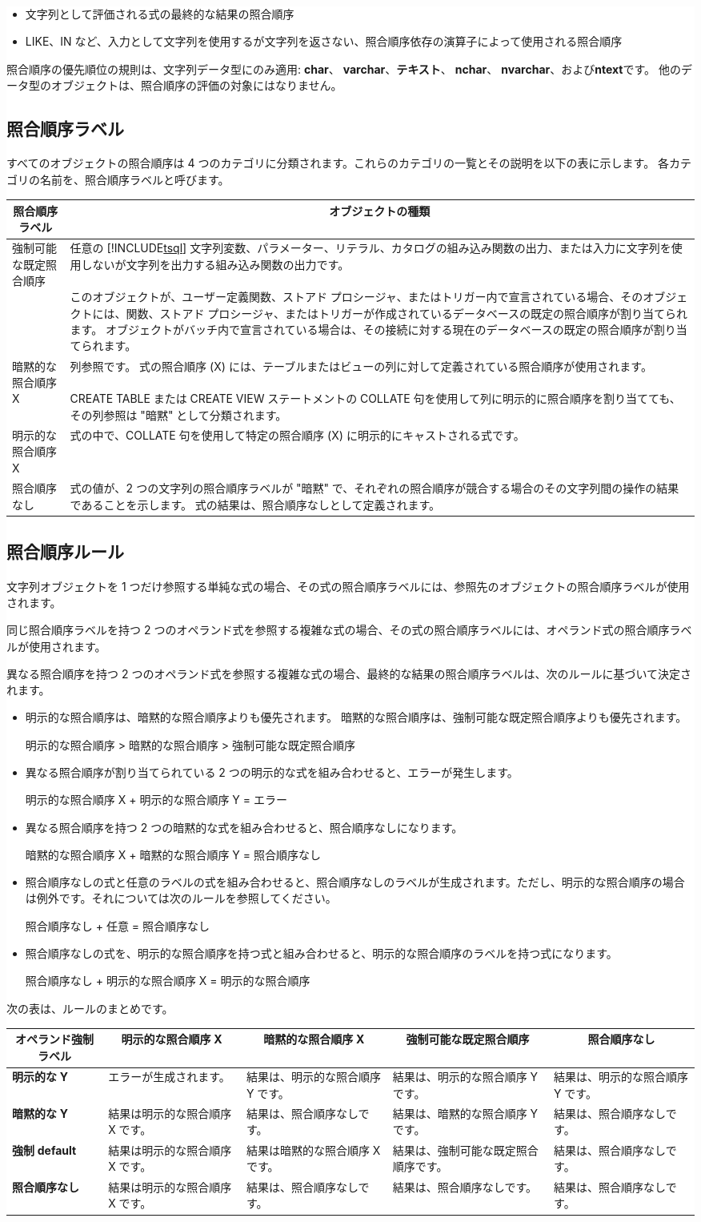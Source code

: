 -   文字列として評価される式の最終的な結果の照合順序  
  
-   LIKE、IN など、入力として文字列を使用するが文字列を返さない、照合順序依存の演算子によって使用される照合順序  
  
 照合順序の優先順位の規則は、文字列データ型にのみ適用: **char**、 **varchar**、**テキスト**、 **nchar**、 **nvarchar**、および**ntext**です。 他のデータ型のオブジェクトは、照合順序の評価の対象にはなりません。  
  
## <a name="collation-labels"></a>照合順序ラベル  
 すべてのオブジェクトの照合順序は 4 つのカテゴリに分類されます。これらのカテゴリの一覧とその説明を以下の表に示します。 各カテゴリの名前を、照合順序ラベルと呼びます。  
  
|照合順序ラベル|オブジェクトの種類|  
|---------------------|----------------------|  
|強制可能な既定照合順序|任意の [!INCLUDE[tsql](../../includes/tsql-md.md)] 文字列変数、パラメーター、リテラル、カタログの組み込み関数の出力、または入力に文字列を使用しないが文字列を出力する組み込み関数の出力です。<br /><br /> このオブジェクトが、ユーザー定義関数、ストアド プロシージャ、またはトリガー内で宣言されている場合、そのオブジェクトには、関数、ストアド プロシージャ、またはトリガーが作成されているデータベースの既定の照合順序が割り当てられます。 オブジェクトがバッチ内で宣言されている場合は、その接続に対する現在のデータベースの既定の照合順序が割り当てられます。|  
|暗黙的な照合順序 X|列参照です。 式の照合順序 (X) には、テーブルまたはビューの列に対して定義されている照合順序が使用されます。<br /><br /> CREATE TABLE または CREATE VIEW ステートメントの COLLATE 句を使用して列に明示的に照合順序を割り当てても、その列参照は "暗黙" として分類されます。|  
|明示的な照合順序 X|式の中で、COLLATE 句を使用して特定の照合順序 (X) に明示的にキャストされる式です。|  
|照合順序なし|式の値が、2 つの文字列の照合順序ラベルが "暗黙" で、それぞれの照合順序が競合する場合のその文字列間の操作の結果であることを示します。 式の結果は、照合順序なしとして定義されます。|  
  
## <a name="collation-rules"></a>照合順序ルール  
 文字列オブジェクトを 1 つだけ参照する単純な式の場合、その式の照合順序ラベルには、参照先のオブジェクトの照合順序ラベルが使用されます。  
  
 同じ照合順序ラベルを持つ 2 つのオペランド式を参照する複雑な式の場合、その式の照合順序ラベルには、オペランド式の照合順序ラベルが使用されます。  
  
 異なる照合順序を持つ 2 つのオペランド式を参照する複雑な式の場合、最終的な結果の照合順序ラベルは、次のルールに基づいて決定されます。  
  
-   明示的な照合順序は、暗黙的な照合順序よりも優先されます。 暗黙的な照合順序は、強制可能な既定照合順序よりも優先されます。  
  
     明示的な照合順序 > 暗黙的な照合順序 > 強制可能な既定照合順序  
  
-   異なる照合順序が割り当てられている 2 つの明示的な式を組み合わせると、エラーが発生します。  
  
     明示的な照合順序 X + 明示的な照合順序 Y = エラー  
  
-   異なる照合順序を持つ 2 つの暗黙的な式を組み合わせると、照合順序なしになります。  
  
     暗黙的な照合順序 X + 暗黙的な照合順序 Y = 照合順序なし  
  
-   照合順序なしの式と任意のラベルの式を組み合わせると、照合順序なしのラベルが生成されます。ただし、明示的な照合順序の場合は例外です。それについては次のルールを参照してください。  
  
     照合順序なし + 任意 = 照合順序なし  
  
-   照合順序なしの式を、明示的な照合順序を持つ式と組み合わせると、明示的な照合順序のラベルを持つ式になります。  
  
     照合順序なし + 明示的な照合順序 X = 明示的な照合順序  
  
 次の表は、ルールのまとめです。  
  
|オペランド強制ラベル|明示的な照合順序 X|暗黙的な照合順序 X|強制可能な既定照合順序|照合順序なし|  
|----------------------------|----------------|----------------|------------------------|-------------------|  
|**明示的な Y**|エラーが生成されます。|結果は、明示的な照合順序 Y です。|結果は、明示的な照合順序 Y です。|結果は、明示的な照合順序 Y です。|  
|**暗黙的な Y**|結果は明示的な照合順序 X です。|結果は、照合順序なしです。|結果は、暗黙的な照合順序 Y です。|結果は、照合順序なしです。|  
|**強制 default**|結果は明示的な照合順序 X です。|結果は暗黙的な照合順序 X です。|結果は、強制可能な既定照合順序です。|結果は、照合順序なしです。|  
|**照合順序なし**|結果は明示的な照合順序 X です。|結果は、照合順序なしです。|結果は、照合順序なしです。|結果は、照合順序なしです。|  
  